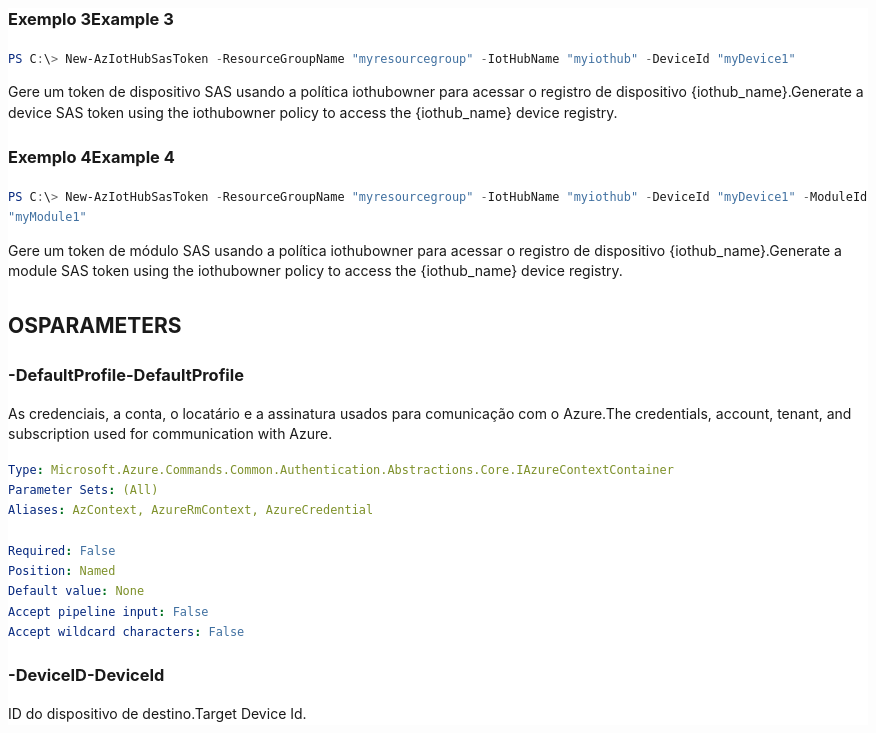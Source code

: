 ### <span data-ttu-id="27792-117">Exemplo 3</span><span class="sxs-lookup"><span data-stu-id="27792-117">Example 3</span></span>
```powershell
PS C:\> New-AzIotHubSasToken -ResourceGroupName "myresourcegroup" -IotHubName "myiothub" -DeviceId "myDevice1"
```

<span data-ttu-id="27792-118">Gere um token de dispositivo SAS usando a política iothubowner para acessar o registro de dispositivo {iothub_name}.</span><span class="sxs-lookup"><span data-stu-id="27792-118">Generate a device SAS token using the iothubowner policy to access the {iothub_name} device registry.</span></span>

### <span data-ttu-id="27792-119">Exemplo 4</span><span class="sxs-lookup"><span data-stu-id="27792-119">Example 4</span></span>
```powershell
PS C:\> New-AzIotHubSasToken -ResourceGroupName "myresourcegroup" -IotHubName "myiothub" -DeviceId "myDevice1" -ModuleId "myModule1"
```

<span data-ttu-id="27792-120">Gere um token de módulo SAS usando a política iothubowner para acessar o registro de dispositivo {iothub_name}.</span><span class="sxs-lookup"><span data-stu-id="27792-120">Generate a module SAS token using the iothubowner policy to access the {iothub_name} device registry.</span></span>

## <span data-ttu-id="27792-121">OS</span><span class="sxs-lookup"><span data-stu-id="27792-121">PARAMETERS</span></span>

### <span data-ttu-id="27792-122">-DefaultProfile</span><span class="sxs-lookup"><span data-stu-id="27792-122">-DefaultProfile</span></span>
<span data-ttu-id="27792-123">As credenciais, a conta, o locatário e a assinatura usados para comunicação com o Azure.</span><span class="sxs-lookup"><span data-stu-id="27792-123">The credentials, account, tenant, and subscription used for communication with Azure.</span></span>

```yaml
Type: Microsoft.Azure.Commands.Common.Authentication.Abstractions.Core.IAzureContextContainer
Parameter Sets: (All)
Aliases: AzContext, AzureRmContext, AzureCredential

Required: False
Position: Named
Default value: None
Accept pipeline input: False
Accept wildcard characters: False
```

### <span data-ttu-id="27792-124">-DeviceID</span><span class="sxs-lookup"><span data-stu-id="27792-124">-DeviceId</span></span>
<span data-ttu-id="27792-125">ID do dispositivo de destino.</span><span class="sxs-lookup"><span data-stu-id="27792-125">Target Device Id.</span></span>
